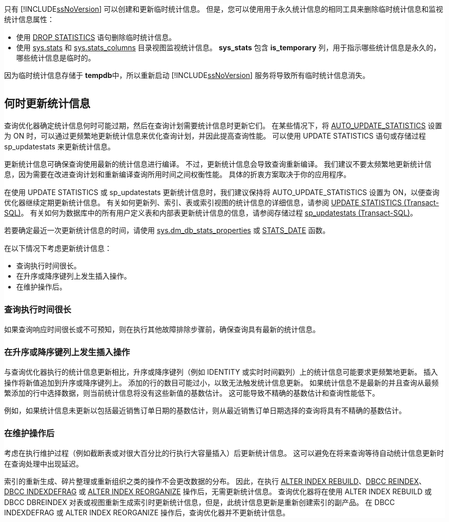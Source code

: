 只有 [!INCLUDE[ssNoVersion](../../includes/ssnoversion-md.md)] 可以创建和更新临时统计信息。 但是，您可以使用用于永久统计信息的相同工具来删除临时统计信息和监视统计信息属性：  
  
* 使用 [DROP STATISTICS](../../t-sql/statements/drop-statistics-transact-sql.md) 语句删除临时统计信息。  
* 使用 [sys.stats](../../relational-databases/system-catalog-views/sys-stats-transact-sql.md) 和 [sys.stats_columns](../../relational-databases/system-catalog-views/sys-stats-columns-transact-sql.md) 目录视图监视统计信息。 **sys_stats** 包含 **is_temporary** 列，用于指示哪些统计信息是永久的，哪些统计信息是临时的。  
  
 因为临时统计信息存储于 **tempdb**中，所以重新启动 [!INCLUDE[ssNoVersion](../../includes/ssnoversion-md.md)] 服务将导致所有临时统计信息消失。  
    
## <a name="when-to-update-statistics"></a><a name="UpdateStatistics"></a> 何时更新统计信息  
 查询优化器确定统计信息何时可能过期，然后在查询计划需要统计信息时更新它们。 在某些情况下，将 [AUTO_UPDATE_STATISTICS](../../t-sql/statements/alter-database-transact-sql-set-options.md#auto_update_statistics) 设置为 ON 时，可以通过更频繁地更新统计信息来优化查询计划，并因此提高查询性能。 可以使用 UPDATE STATISTICS 语句或存储过程 sp_updatestats 来更新统计信息。  
  
 更新统计信息可确保查询使用最新的统计信息进行编译。 不过，更新统计信息会导致查询重新编译。 我们建议不要太频繁地更新统计信息，因为需要在改进查询计划和重新编译查询所用时间之间权衡性能。 具体的折衷方案取决于你的应用程序。  
  
 在使用 UPDATE STATISTICS 或 sp_updatestats 更新统计信息时，我们建议保持将 AUTO_UPDATE_STATISTICS 设置为 ON，以便查询优化器继续定期更新统计信息。 有关如何更新列、索引、表或索引视图的统计信息的详细信息，请参阅 [UPDATE STATISTICS (Transact-SQL)](../../t-sql/statements/update-statistics-transact-sql.md)。 有关如何为数据库中的所有用户定义表和内部表更新统计信息的信息，请参阅存储过程 [sp_updatestats (Transact-SQL)](../../relational-databases/system-stored-procedures/sp-updatestats-transact-sql.md)。  
  
 若要确定最近一次更新统计信息的时间，请使用 [sys.dm_db_stats_properties](../../relational-databases/system-dynamic-management-views/sys-dm-db-stats-properties-transact-sql.md) 或 [STATS_DATE](../../t-sql/functions/stats-date-transact-sql.md) 函数。  
  
 在以下情况下考虑更新统计信息：  
  
* 查询执行时间很长。  
* 在升序或降序键列上发生插入操作。  
* 在维护操作后。  

### <a name="query-execution-times-are-slow"></a>查询执行时间很长  
 如果查询响应时间很长或不可预知，则在执行其他故障排除步骤前，确保查询具有最新的统计信息。  
  
### <a name="insert-operations-occur-on-ascending-or-descending-key-columns"></a>在升序或降序键列上发生插入操作  
 与查询优化器执行的统计信息更新相比，升序或降序键列（例如 IDENTITY 或实时时间戳列）上的统计信息可能要求更频繁地更新。 插入操作将新值追加到升序或降序键列上。 添加的行的数目可能过小，以致无法触发统计信息更新。 如果统计信息不是最新的并且查询从最频繁添加的行中选择数据，则当前统计信息将没有这些新值的基数估计。 这可能导致不精确的基数估计和查询性能低下。  
  
 例如，如果统计信息未更新以包括最近销售订单日期的基数估计，则从最近销售订单日期选择的查询将具有不精确的基数估计。  
  
### <a name="after-maintenance-operations"></a>在维护操作后  
 考虑在执行维护过程（例如截断表或对很大百分比的行执行大容量插入）后更新统计信息。 这可以避免在将来查询等待自动统计信息更新时在查询处理中出现延迟。  
  
 索引的重新生成、碎片整理或重新组织之类的操作不会更改数据的分布。 因此，在执行 [ALTER INDEX REBUILD](../../t-sql/statements/alter-index-transact-sql.md#rebuilding-indexes)、[DBCC REINDEX](../../t-sql/database-console-commands/dbcc-dbreindex-transact-sql.md)、[DBCC INDEXDEFRAG](../../t-sql/database-console-commands/dbcc-indexdefrag-transact-sql.md) 或 [ALTER INDEX REORGANIZE](../../t-sql/statements/alter-index-transact-sql.md#reorganizing-indexes) 操作后，无需更新统计信息。 查询优化器将在使用 ALTER INDEX REBUILD 或 DBCC DBREINDEX 对表或视图重新生成索引时更新统计信息，但是，此统计信息更新是重新创建索引的副产品。 在 DBCC INDEXDEFRAG 或 ALTER INDEX REORGANIZE 操作后，查询优化器并不更新统计信息。 
 